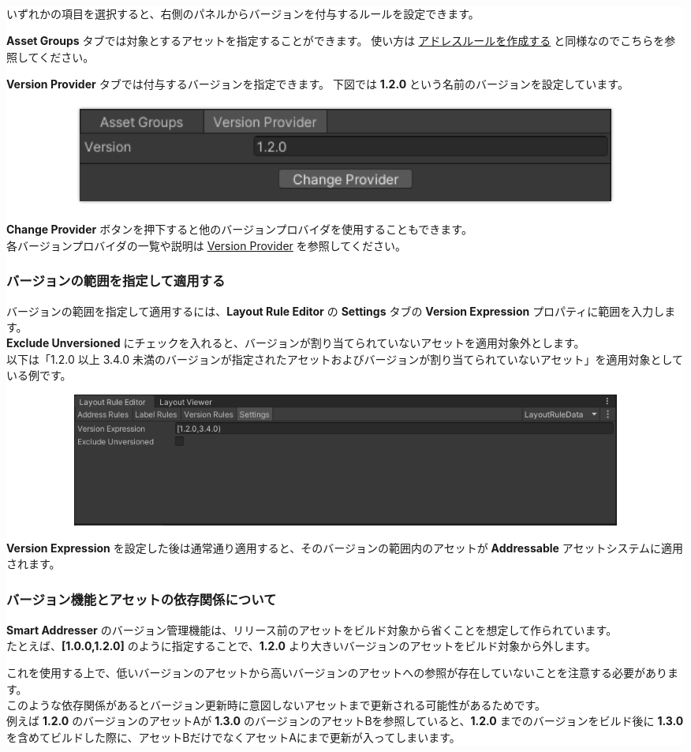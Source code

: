 いずれかの項目を選択すると、右側のパネルからバージョンを付与するルールを設定できます。

**Asset Groups** タブでは対象とするアセットを指定することができます。
使い方は [アドレスルールを作成する](#アドレスルールを作成する) と同様なのでこちらを参照してください。

**Version Provider** タブでは付与するバージョンを指定できます。
下図では **1.2.0** という名前のバージョンを設定しています。

<p align="center">
  <img width="80%" src="Documentation/Images/versioning_02.png" alt="Version Provider">
</p>

**Change Provider** ボタンを押下すると他のバージョンプロバイダを使用することもできます。  
各バージョンプロバイダの一覧や説明は [Version Provider](#version-provider)  を参照してください。

### バージョンの範囲を指定して適用する

バージョンの範囲を指定して適用するには、**Layout Rule Editor** の **Settings** タブの **Version Expression** プロパティに範囲を入力します。  
**Exclude Unversioned** にチェックを入れると、バージョンが割り当てられていないアセットを適用対象外とします。  
以下は「1.2.0 以上 3.4.0 未満のバージョンが指定されたアセットおよびバージョンが割り当てられていないアセット」を適用対象としている例です。

<p align="center">
  <img width="80%" src="Documentation/Images/versioning_03.png" alt="Version Expression">
</p>

**Version Expression** を設定した後は通常通り適用すると、そのバージョンの範囲内のアセットが **Addressable** アセットシステムに適用されます。

### バージョン機能とアセットの依存関係について

**Smart Addresser** のバージョン管理機能は、リリース前のアセットをビルド対象から省くことを想定して作られています。  
たとえば、**[1.0.0,1.2.0]** のように指定することで、**1.2.0** より大きいバージョンのアセットをビルド対象から外します。

これを使用する上で、低いバージョンのアセットから高いバージョンのアセットへの参照が存在していないことを注意する必要があります。  
このような依存関係があるとバージョン更新時に意図しないアセットまで更新される可能性があるためです。  
例えば **1.2.0** のバージョンのアセットAが **1.3.0** のバージョンのアセットBを参照していると、**1.2.0** までのバージョンをビルド後に **1.3.0** を含めてビルドした際に、アセットBだけでなくアセットAにまで更新が入ってしまいます。
